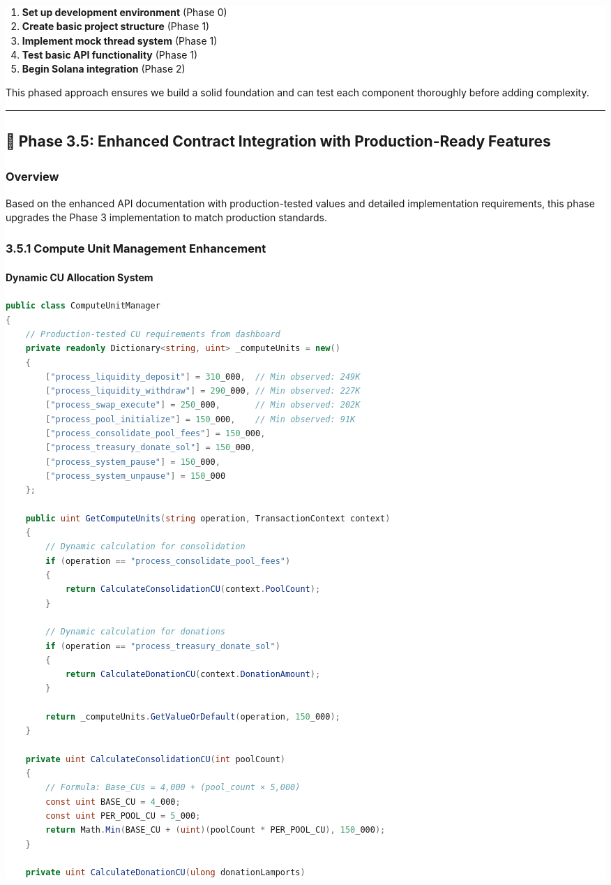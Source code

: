 1. **Set up development environment** (Phase 0)
2. **Create basic project structure** (Phase 1)
3. **Implement mock thread system** (Phase 1)
4. **Test basic API functionality** (Phase 1)
5. **Begin Solana integration** (Phase 2)

This phased approach ensures we build a solid foundation and can test each component thoroughly before adding complexity.

---

## 🎯 Phase 3.5: Enhanced Contract Integration with Production-Ready Features

### Overview
Based on the enhanced API documentation with production-tested values and detailed implementation requirements, this phase upgrades the Phase 3 implementation to match production standards.

### 3.5.1 Compute Unit Management Enhancement

#### **Dynamic CU Allocation System**
```csharp
public class ComputeUnitManager
{
    // Production-tested CU requirements from dashboard
    private readonly Dictionary<string, uint> _computeUnits = new()
    {
        ["process_liquidity_deposit"] = 310_000,  // Min observed: 249K
        ["process_liquidity_withdraw"] = 290_000, // Min observed: 227K
        ["process_swap_execute"] = 250_000,       // Min observed: 202K
        ["process_pool_initialize"] = 150_000,    // Min observed: 91K
        ["process_consolidate_pool_fees"] = 150_000,
        ["process_treasury_donate_sol"] = 150_000,
        ["process_system_pause"] = 150_000,
        ["process_system_unpause"] = 150_000
    };
    
    public uint GetComputeUnits(string operation, TransactionContext context)
    {
        // Dynamic calculation for consolidation
        if (operation == "process_consolidate_pool_fees")
        {
            return CalculateConsolidationCU(context.PoolCount);
        }
        
        // Dynamic calculation for donations
        if (operation == "process_treasury_donate_sol")
        {
            return CalculateDonationCU(context.DonationAmount);
        }
        
        return _computeUnits.GetValueOrDefault(operation, 150_000);
    }
    
    private uint CalculateConsolidationCU(int poolCount)
    {
        // Formula: Base_CUs = 4,000 + (pool_count × 5,000)
        const uint BASE_CU = 4_000;
        const uint PER_POOL_CU = 5_000;
        return Math.Min(BASE_CU + (uint)(poolCount * PER_POOL_CU), 150_000);
    }
    
    private uint CalculateDonationCU(ulong donationLamports)
```